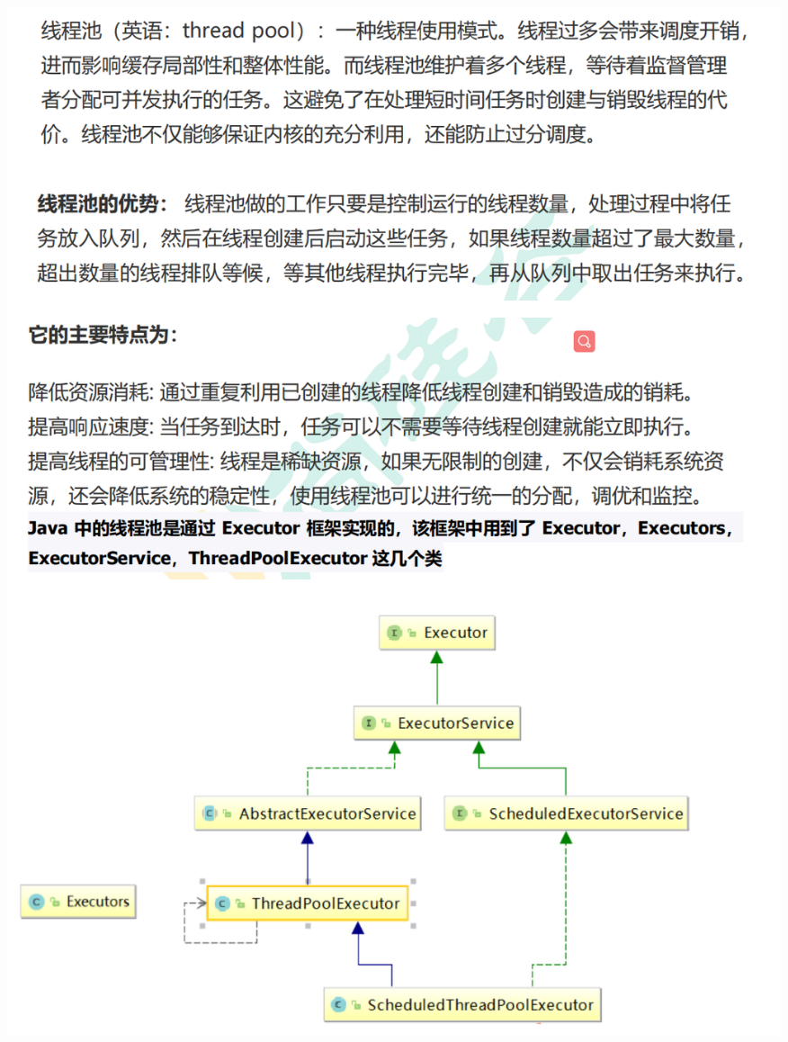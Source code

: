 ![image-20220105111439853](image/%E7%BA%BF%E7%A8%8B%E6%B1%A0%E4%BB%8B%E7%BB%8D.png)

![image-20220105111615696](image/%E7%BA%BF%E7%A8%8B%E6%B1%A0%E7%9A%84%E4%BC%98%E5%8A%BF.png)

![image-20220105111715886](image/%E7%BA%BF%E7%A8%8B%E6%B1%A0%E7%9A%84%E7%89%B9%E7%82%B9.png)

![image-20220105111800315](image/%E7%BA%BF%E7%A8%8B%E6%B1%A0%E6%9E%B6%E6%9E%84%E5%9B%BE.png)

